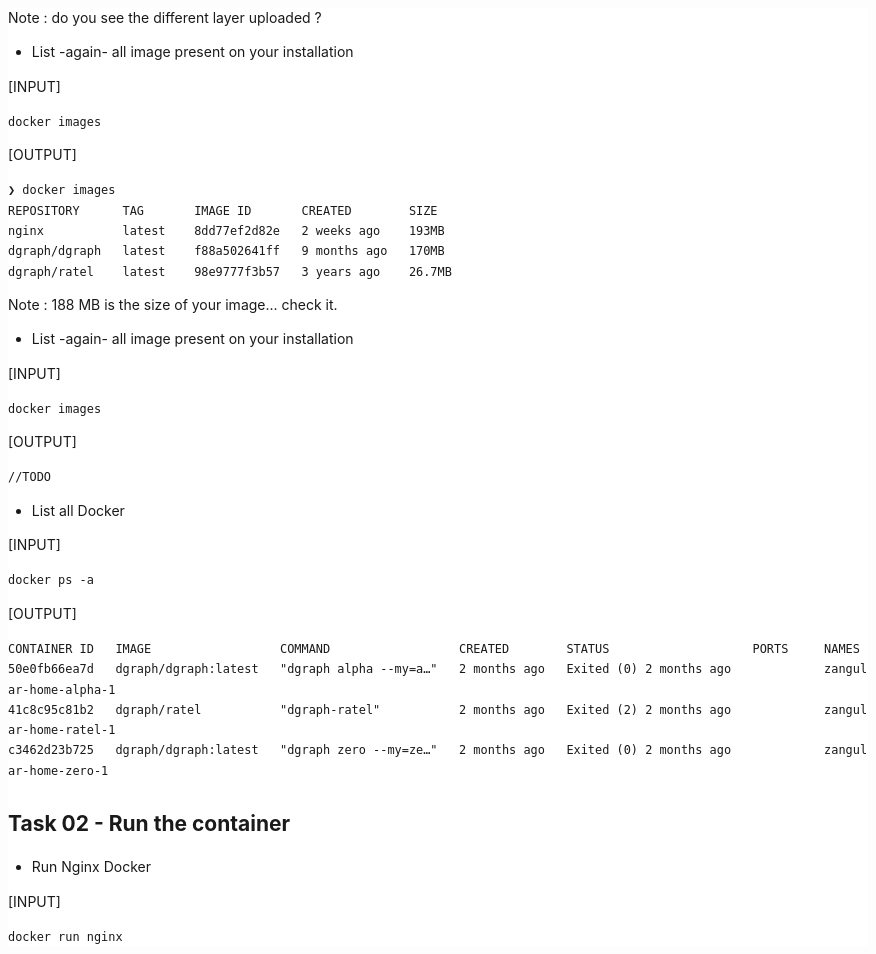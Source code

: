 Note : do you see the different layer uploaded ?

* List -again- all image present on your installation

[INPUT]
```bash
docker images
```

[OUTPUT]
```
❯ docker images
REPOSITORY      TAG       IMAGE ID       CREATED        SIZE
nginx           latest    8dd77ef2d82e   2 weeks ago    193MB
dgraph/dgraph   latest    f88a502641ff   9 months ago   170MB
dgraph/ratel    latest    98e9777f3b57   3 years ago    26.7MB

```

Note : 188 MB is the size of your image... check it.

* List -again- all image present on your installation

[INPUT]
```bash
docker images
```

[OUTPUT]
```
//TODO
```

* List all Docker

[INPUT]
```
docker ps -a
```

[OUTPUT]
```
CONTAINER ID   IMAGE                  COMMAND                  CREATED        STATUS                    PORTS     NAMES
50e0fb66ea7d   dgraph/dgraph:latest   "dgraph alpha --my=a…"   2 months ago   Exited (0) 2 months ago             zangular-home-alpha-1
41c8c95c81b2   dgraph/ratel           "dgraph-ratel"           2 months ago   Exited (2) 2 months ago             zangular-home-ratel-1
c3462d23b725   dgraph/dgraph:latest   "dgraph zero --my=ze…"   2 months ago   Exited (0) 2 months ago             zangular-home-zero-1

```

## Task 02 - Run the container

* Run Nginx Docker

[INPUT]
```
docker run nginx
```
